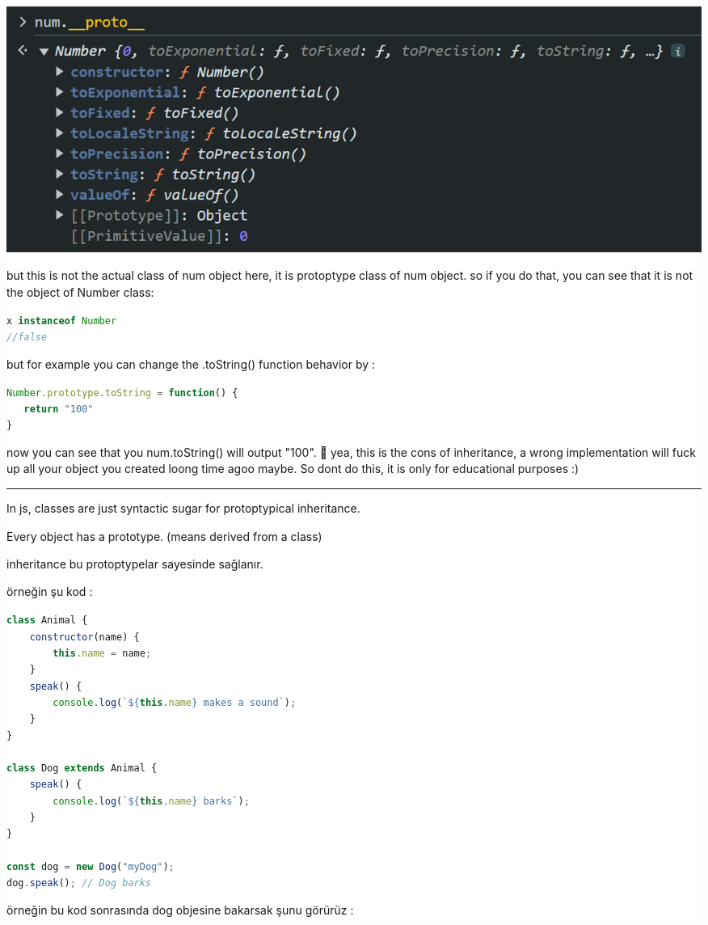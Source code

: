 ![alt text](image-3.png)

but this is not the actual class of num object here, it is protoptype class of num object. so if you do that, you can see that it is not the object of Number class: 
```js
x instanceof Number
//false
```

but for example you can change the .toString() function behavior by : 
```js
Number.prototype.toString = function() {
   return "100"
}
```

now you can see that you num.toString() will output "100". 🫥
yea, this is the cons of inheritance, a wrong implementation will fuck up all your object you created loong time agoo maybe. So dont do this, it is only for educational purposes :)

---

In js, classes are just syntactic sugar for protoptypical inheritance.

Every object has a prototype. (means derived from a class)

inheritance bu protoptypelar sayesinde sağlanır.

örneğin şu kod : 
```js
class Animal {
    constructor(name) {
        this.name = name;
    }
    speak() {
        console.log(`${this.name} makes a sound`);
    }
}

class Dog extends Animal {
    speak() {
        console.log(`${this.name} barks`);
    }
}

const dog = new Dog("myDog");
dog.speak(); // Dog barks
```
örneğin bu kod sonrasında dog objesine bakarsak şunu görürüz :
